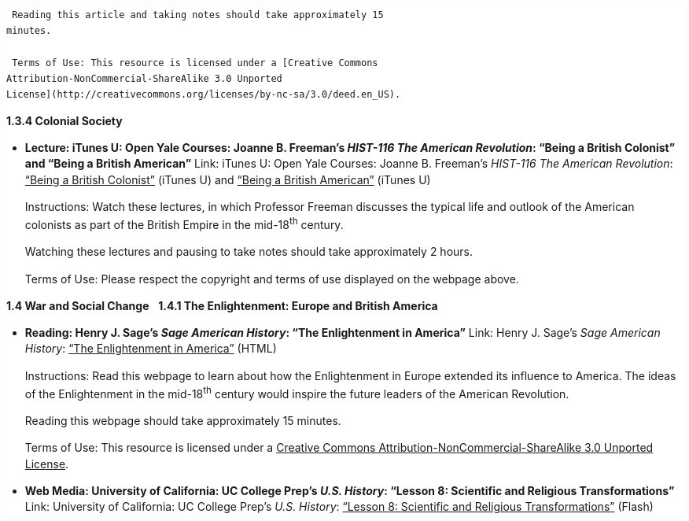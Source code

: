      Reading this article and taking notes should take approximately 15
    minutes.  
      
     Terms of Use: This resource is licensed under a [Creative Commons
    Attribution-NonCommercial-ShareAlike 3.0 Unported
    License](http://creativecommons.org/licenses/by-nc-sa/3.0/deed.en_US).

**1.3.4 Colonial Society** <span id="1.3.4"></span> 
-   **Lecture: iTunes U: Open Yale Courses: Joanne B. Freeman’s
    *HIST-116 The American Revolution*: “Being a British Colonist” and
    “Being a British American”**
    Link: iTunes U: Open Yale Courses: Joanne B. Freeman’s *HIST-116 The
    American Revolution*: [“Being a British
    Colonist”](http://itunes.apple.com/itunes-u/american-revolution-video/id429467735) (iTunes
    U) and [“Being a British
    American”](http://itunes.apple.com/itunes-u/american-revolution-video/id429467735) (iTunes
    U)  
      
     Instructions: Watch these lectures, in which Professor Freeman
    discusses the typical life and outlook of the American colonists as
    part of the British Empire in the mid-18<sup>th</sup> century.  
      
     Watching these lectures and pausing to take notes should take
    approximately 2 hours.  
      
     Terms of Use: Please respect the copyright and terms of use
    displayed on the webpage above.

**1.4 War and Social Change** <span id="1.4"></span> 
**1.4.1 The Enlightenment: Europe and British America** <span
id="1.4.1"></span> 
-   **Reading: Henry J. Sage’s *Sage American History*: “The
    Enlightenment in America”**
    Link: Henry J. Sage’s *Sage American History*: [“The Enlightenment
    in
    America”](http://resources.saylor.org.s3.amazonaws.com/HIST/HIST211/HIST211-1.4.1-The%20Enlightenment%20in%20America-CCBYNCSA_files/HIST211-1.4.1-The%20Enlightenment%20in%20America-CCBYNCSA.html) (HTML)  
      
     Instructions: Read this webpage to learn about how the
    Enlightenment in Europe extended its influence to America. The ideas
    of the Enlightenment in the mid-18<sup>th</sup> century would
    inspire the future leaders of the American Revolution.  
      
     Reading this webpage should take approximately 15 minutes.  
      
     Terms of Use: This resource is licensed under a [Creative Commons
    Attribution-NonCommercial-ShareAlike 3.0 Unported
    License](http://creativecommons.org/licenses/by-nc-sa/3.0/deed.en_US).

-   **Web Media: University of California: UC College Prep’s *U.S.
    History*: “Lesson 8: Scientific and Religious Transformations”**
    Link: University of California: UC College Prep’s *U.S. History*:
    [“Lesson 8: Scientific and Religious
    Transformations”](http://uccpbank.k12hsn.org/courses/USHistoryI/course%20files/multimedia/lesson08/lessonp_uccp_nonap.html) (Flash)  
      
